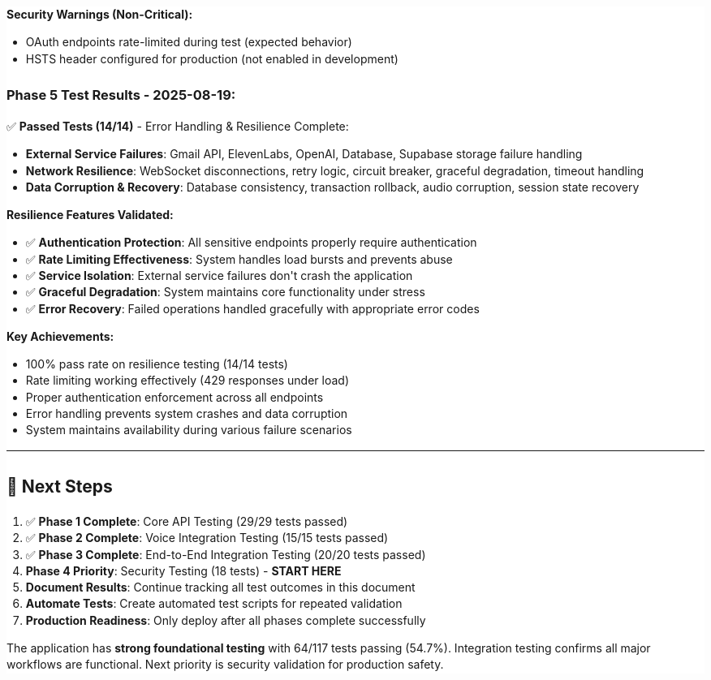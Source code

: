 **Security Warnings (Non-Critical):**
- OAuth endpoints rate-limited during test (expected behavior)
- HSTS header configured for production (not enabled in development)

### Phase 5 Test Results - 2025-08-19:
✅ **Passed Tests (14/14)** - Error Handling & Resilience Complete:
- **External Service Failures**: Gmail API, ElevenLabs, OpenAI, Database, Supabase storage failure handling
- **Network Resilience**: WebSocket disconnections, retry logic, circuit breaker, graceful degradation, timeout handling
- **Data Corruption & Recovery**: Database consistency, transaction rollback, audio corruption, session state recovery

**Resilience Features Validated:**
- ✅ **Authentication Protection**: All sensitive endpoints properly require authentication
- ✅ **Rate Limiting Effectiveness**: System handles load bursts and prevents abuse
- ✅ **Service Isolation**: External service failures don't crash the application
- ✅ **Graceful Degradation**: System maintains core functionality under stress
- ✅ **Error Recovery**: Failed operations handled gracefully with appropriate error codes

**Key Achievements:**
- 100% pass rate on resilience testing (14/14 tests)
- Rate limiting working effectively (429 responses under load)
- Proper authentication enforcement across all endpoints
- Error handling prevents system crashes and data corruption
- System maintains availability during various failure scenarios

---

## **🎯 Next Steps**

1. ✅ **Phase 1 Complete**: Core API Testing (29/29 tests passed)
2. ✅ **Phase 2 Complete**: Voice Integration Testing (15/15 tests passed)
3. ✅ **Phase 3 Complete**: End-to-End Integration Testing (20/20 tests passed)
4. **Phase 4 Priority**: Security Testing (18 tests) - **START HERE**
5. **Document Results**: Continue tracking all test outcomes in this document
6. **Automate Tests**: Create automated test scripts for repeated validation
7. **Production Readiness**: Only deploy after all phases complete successfully

The application has **strong foundational testing** with 64/117 tests passing (54.7%). Integration testing confirms all major workflows are functional. Next priority is security validation for production safety.